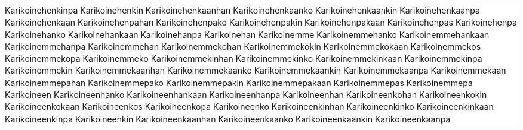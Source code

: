 Karikoinehenkinpa
Karikoinehenkin
Karikoinehenkaanhan
Karikoinehenkaanko
Karikoinehenkaankin
Karikoinehenkaanpa
Karikoinehenkaan
Karikoinehenpahan
Karikoinehenpako
Karikoinehenpakin
Karikoinehenpakaan
Karikoinehenpas
Karikoinehenpa
Karikoinehanko
Karikoinehankaan
Karikoinehanpa
Karikoinehan
Karikoinemme
Karikoinemmehanko
Karikoinemmehankaan
Karikoinemmehanpa
Karikoinemmehan
Karikoinemmekohan
Karikoinemmekokin
Karikoinemmekokaan
Karikoinemmekos
Karikoinemmekopa
Karikoinemmeko
Karikoinemmekinhan
Karikoinemmekinko
Karikoinemmekinkaan
Karikoinemmekinpa
Karikoinemmekin
Karikoinemmekaanhan
Karikoinemmekaanko
Karikoinemmekaankin
Karikoinemmekaanpa
Karikoinemmekaan
Karikoinemmepahan
Karikoinemmepako
Karikoinemmepakin
Karikoinemmepakaan
Karikoinemmepas
Karikoinemmepa
Karikoineen
Karikoineenhanko
Karikoineenhankaan
Karikoineenhanpa
Karikoineenhan
Karikoineenkohan
Karikoineenkokin
Karikoineenkokaan
Karikoineenkos
Karikoineenkopa
Karikoineenko
Karikoineenkinhan
Karikoineenkinko
Karikoineenkinkaan
Karikoineenkinpa
Karikoineenkin
Karikoineenkaanhan
Karikoineenkaanko
Karikoineenkaankin
Karikoineenkaanpa